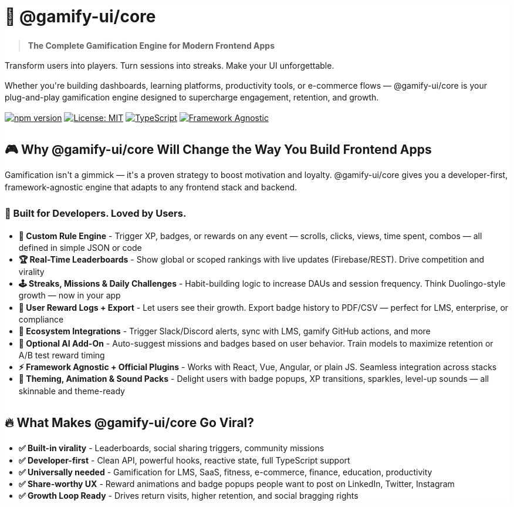 # 🚀 @gamify-ui/core

> **The Complete Gamification Engine for Modern Frontend Apps**

Transform users into players. Turn sessions into streaks. Make your UI unforgettable.

Whether you're building dashboards, learning platforms, productivity tools, or e-commerce flows — @gamify-ui/core is your plug-and-play gamification engine designed to supercharge engagement, retention, and growth.

[![npm version](https://badge.fury.io/js/%40gamify-ui%2Fcore.svg)](https://badge.fury.io/js/%40gamify-ui%2Fcore)
[![License: MIT](https://img.shields.io/badge/License-MIT-yellow.svg)](https://opensource.org/licenses/MIT)
[![TypeScript](https://img.shields.io/badge/TypeScript-007ACC?logo=typescript&logoColor=white)](https://www.typescriptlang.org/)
[![Framework Agnostic](https://img.shields.io/badge/Framework-Agnostic-blue)](https://github.com/gamify-ui/core)

## 🎮 Why @gamify-ui/core Will Change the Way You Build Frontend Apps

Gamification isn't a gimmick — it's a proven strategy to boost motivation and loyalty. @gamify-ui/core gives you a developer-first, framework-agnostic engine that adapts to any frontend stack and backend.

### 🧠 Built for Developers. Loved by Users.

- **🎯 Custom Rule Engine** - Trigger XP, badges, or rewards on any event — scrolls, clicks, views, time spent, combos — all defined in simple JSON or code
- **🏆 Real-Time Leaderboards** - Show global or scoped rankings with live updates (Firebase/REST). Drive competition and virality
- **🕹️ Streaks, Missions & Daily Challenges** - Habit-building logic to increase DAUs and session frequency. Think Duolingo-style growth — now in your app
- **🧾 User Reward Logs + Export** - Let users see their growth. Export badge history to PDF/CSV — perfect for LMS, enterprise, or compliance
- **🔌 Ecosystem Integrations** - Trigger Slack/Discord alerts, sync with LMS, gamify GitHub actions, and more
- **🧠 Optional AI Add-On** - Auto-suggest missions and badges based on user behavior. Train models to maximize retention or A/B test reward timing
- **⚡ Framework Agnostic + Official Plugins** - Works with React, Vue, Angular, or plain JS. Seamless integration across stacks
- **🎨 Theming, Animation & Sound Packs** - Delight users with badge popups, XP transitions, sparkles, level-up sounds — all skinnable and theme-ready

## 🔥 What Makes @gamify-ui/core Go Viral?

- **✅ Built-in virality** - Leaderboards, social sharing triggers, community missions
- **✅ Developer-first** - Clean API, powerful hooks, reactive state, full TypeScript support
- **✅ Universally needed** - Gamification for LMS, SaaS, fitness, e-commerce, finance, education, productivity
- **✅ Share-worthy UX** - Reward animations and badge popups people want to post on LinkedIn, Twitter, Instagram
- **✅ Growth Loop Ready** - Drives return visits, higher retention, and social bragging rights

